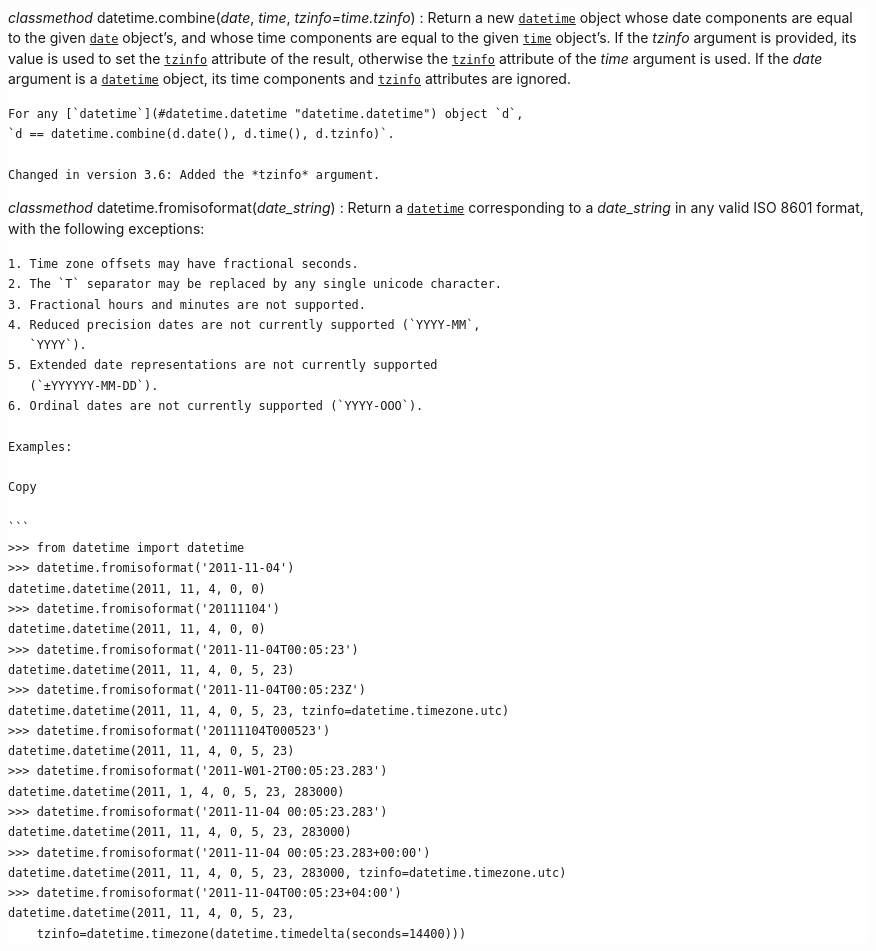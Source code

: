 *classmethod* datetime.combine(*date*, *time*, *tzinfo=time.tzinfo*)
:   Return a new [`datetime`](#datetime.datetime "datetime.datetime") object whose date components are equal to the
    given [`date`](#datetime.date "datetime.date") object’s, and whose time components
    are equal to the given [`time`](#datetime.time "datetime.time") object’s. If the *tzinfo*
    argument is provided, its value is used to set the [`tzinfo`](#datetime.datetime.tzinfo "datetime.datetime.tzinfo") attribute
    of the result, otherwise the [`tzinfo`](#datetime.time.tzinfo "datetime.time.tzinfo") attribute of the *time* argument
    is used. If the *date* argument is a [`datetime`](#datetime.datetime "datetime.datetime") object, its time components
    and [`tzinfo`](#datetime.datetime.tzinfo "datetime.datetime.tzinfo") attributes are ignored.

    For any [`datetime`](#datetime.datetime "datetime.datetime") object `d`,
    `d == datetime.combine(d.date(), d.time(), d.tzinfo)`.

    Changed in version 3.6: Added the *tzinfo* argument.

*classmethod* datetime.fromisoformat(*date\_string*)
:   Return a [`datetime`](#datetime.datetime "datetime.datetime") corresponding to a *date\_string* in any valid
    ISO 8601 format, with the following exceptions:

    1. Time zone offsets may have fractional seconds.
    2. The `T` separator may be replaced by any single unicode character.
    3. Fractional hours and minutes are not supported.
    4. Reduced precision dates are not currently supported (`YYYY-MM`,
       `YYYY`).
    5. Extended date representations are not currently supported
       (`±YYYYYY-MM-DD`).
    6. Ordinal dates are not currently supported (`YYYY-OOO`).

    Examples:

    Copy

    ```
    >>> from datetime import datetime
    >>> datetime.fromisoformat('2011-11-04')
    datetime.datetime(2011, 11, 4, 0, 0)
    >>> datetime.fromisoformat('20111104')
    datetime.datetime(2011, 11, 4, 0, 0)
    >>> datetime.fromisoformat('2011-11-04T00:05:23')
    datetime.datetime(2011, 11, 4, 0, 5, 23)
    >>> datetime.fromisoformat('2011-11-04T00:05:23Z')
    datetime.datetime(2011, 11, 4, 0, 5, 23, tzinfo=datetime.timezone.utc)
    >>> datetime.fromisoformat('20111104T000523')
    datetime.datetime(2011, 11, 4, 0, 5, 23)
    >>> datetime.fromisoformat('2011-W01-2T00:05:23.283')
    datetime.datetime(2011, 1, 4, 0, 5, 23, 283000)
    >>> datetime.fromisoformat('2011-11-04 00:05:23.283')
    datetime.datetime(2011, 11, 4, 0, 5, 23, 283000)
    >>> datetime.fromisoformat('2011-11-04 00:05:23.283+00:00')
    datetime.datetime(2011, 11, 4, 0, 5, 23, 283000, tzinfo=datetime.timezone.utc)
    >>> datetime.fromisoformat('2011-11-04T00:05:23+04:00')
    datetime.datetime(2011, 11, 4, 0, 5, 23,
        tzinfo=datetime.timezone(datetime.timedelta(seconds=14400)))
